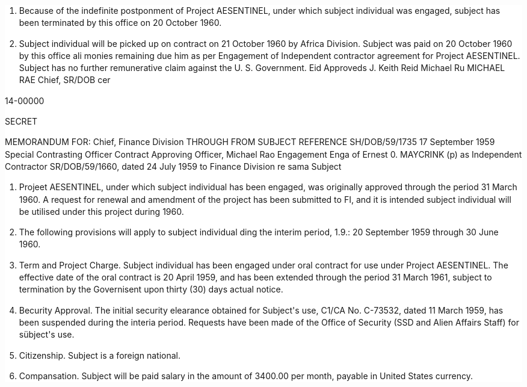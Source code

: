 1. Because of the indefinite postponment of Project AESENTINEL,
under which subject individual was engaged, subject has been terminated by
this office on 20 October 1960.

2. Subject individual will be picked up on contract on 21 October
1960 by Africa Division. Subject was paid on 20 October 1960 by this
office ali monies remaining due him as per Engagement of Independent
contractor agreement for Project AESENTINEL. Subject has no further
remunerative claim against the U. S. Government.
Eid
Approveds
J. Keith Reid
Michael Ru
MICHAEL RAE
Chief, SR/DOB
cer

14-00000

SECRET

MEMORANDUM FOR: Chief, Finance Division
THROUGH
FROM
SUBJECT
REFERENCE
SH/DOB/59/1735
17 September 1959
Special Contrasting Officer
Contract Approving Officer, Michael Rao
Engagement Enga of Ernest 0. MAYCRINK (p) as Independent Contractor
SR/DOB/59/1660, dated 24 July 1959 to Finance Division re sama
Subject

1. Projeet AESENTINEL, under which subject individual has been
engaged, was originally approved through the period 31 March 1960. A request
for renewal and amendment of the project has been submitted to FI, and it is
intended subject individual will be utilised under this project during 1960.

2. The following provisions will apply to subject individual ding
the interim period, 1.9.: 20 September 1959 through 30 June 1960.

3. Term and Project Charge. Subject individual has been engaged
under oral contract for use under Project AESENTINEL. The effective date of the
oral contract is 20 April 1959, and has been extended through the period 31 March
1961, subject to termination by the Governisent upon thirty (30) days actual notice.

4. Becurity Approval. The initial security elearance obtained for
Subject's use, C1/CA No. C-73532, dated 11 March 1959, has been suspended during
the interia period. Requests have been made of the Office of Security (SSD and
Alien Affairs Staff) for sübject's use.

5. Citizenship. Subject is a foreign national.

6. Compansation. Subject will be paid salary in the amount of 3400.00
per month, payable in United States currency.
